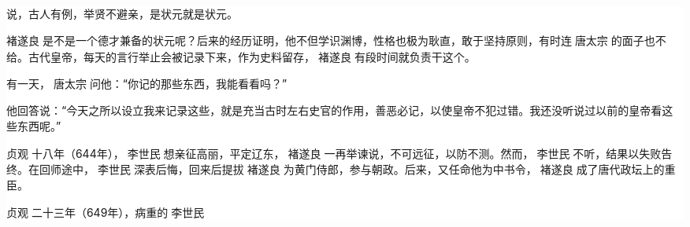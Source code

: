   </ok>
  说，古人有例，举贤不避亲，是状元就是状元。
 </p>
 <p>
  <ok href="/term/39644">
   褚遂良
  </ok>
  是不是一个德才兼备的状元呢？后来的经历证明，他不但学识渊博，性格也极为耿直，敢于坚持原则，有时连
  <ok href="/term/11438">
   唐太宗
  </ok>
  的面子也不给。古代皇帝，每天的言行举止会被记录下来，作为史料留存，
  <ok href="/term/39644">
   褚遂良
  </ok>
  有段时间就负责干这个。
 </p>
 <p>
  有一天，
  <ok href="/term/11438">
   唐太宗
  </ok>
  问他：“你记的那些东西，我能看看吗？”
 </p>
 <p>
  他回答说：“今天之所以设立我来记录这些，就是充当古时左右史官的作用，善恶必记，以使皇帝不犯过错。我还没听说过以前的皇帝看这些东西呢。”
 </p>
 <p>
  <ok href="/term/439615">
   贞观
  </ok>
  十八年（644年），
  <ok href="/term/5017">
   李世民
  </ok>
  想亲征高丽，平定辽东，
  <ok href="/term/39644">
   褚遂良
  </ok>
  一再举谏说，不可远征，以防不测。然而，
  <ok href="/term/5017">
   李世民
  </ok>
  不听，结果以失败告终。在回师途中，
  <ok href="/term/5017">
   李世民
  </ok>
  深表后悔，回来后提拔
  <ok href="/term/39644">
   褚遂良
  </ok>
  为黄门侍郎，参与朝政。后来，又任命他为中书令，
  <ok href="/term/39644">
   褚遂良
  </ok>
  成了唐代政坛上的重臣。
 </p>
 <p>
  <ok href="/term/439615">
   贞观
  </ok>
  二十三年（649年），病重的
  <ok href="/term/5017">
   李世民